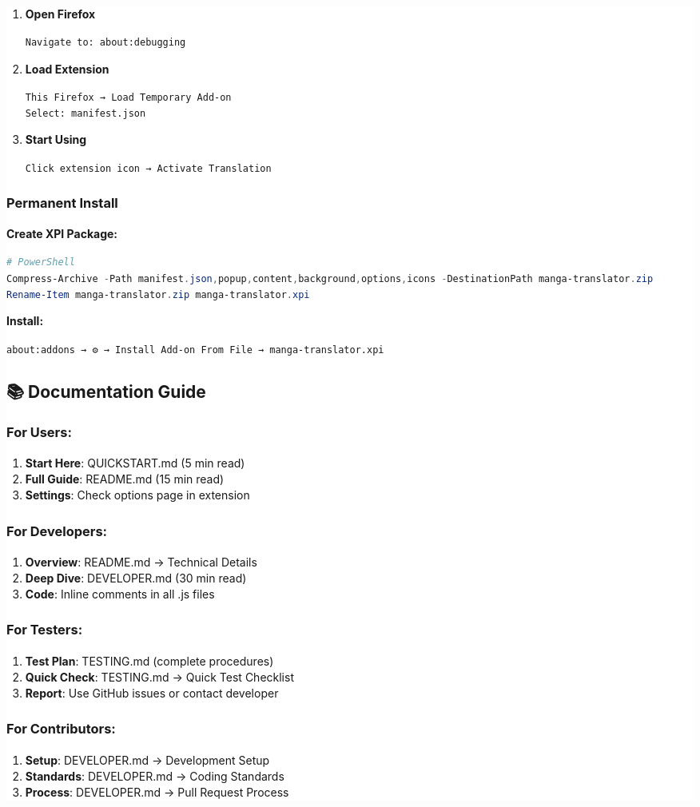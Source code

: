 1. **Open Firefox**
   ```
   Navigate to: about:debugging
   ```

2. **Load Extension**
   ```
   This Firefox → Load Temporary Add-on
   Select: manifest.json
   ```

3. **Start Using**
   ```
   Click extension icon → Activate Translation
   ```

### Permanent Install

**Create XPI Package:**
```powershell
# PowerShell
Compress-Archive -Path manifest.json,popup,content,background,options,icons -DestinationPath manga-translator.zip
Rename-Item manga-translator.zip manga-translator.xpi
```

**Install:**
```
about:addons → ⚙️ → Install Add-on From File → manga-translator.xpi
```

## 📚 Documentation Guide

### For Users:
1. **Start Here**: QUICKSTART.md (5 min read)
2. **Full Guide**: README.md (15 min read)
3. **Settings**: Check options page in extension

### For Developers:
1. **Overview**: README.md → Technical Details
2. **Deep Dive**: DEVELOPER.md (30 min read)
3. **Code**: Inline comments in all .js files

### For Testers:
1. **Test Plan**: TESTING.md (complete procedures)
2. **Quick Check**: TESTING.md → Quick Test Checklist
3. **Report**: Use GitHub issues or contact developer

### For Contributors:
1. **Setup**: DEVELOPER.md → Development Setup
2. **Standards**: DEVELOPER.md → Coding Standards
3. **Process**: DEVELOPER.md → Pull Request Process
